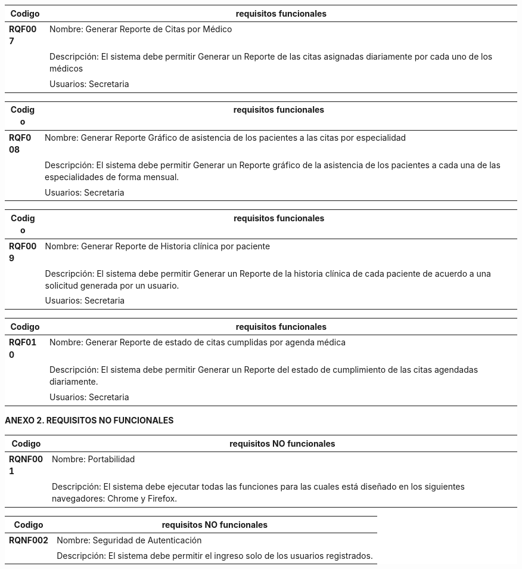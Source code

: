 | Codigo | requisitos funcionales |
|-|-|
| **RQF007** | Nombre: Generar Reporte de Citas por Médico |
|  | Descripción: El sistema debe permitir Generar un Reporte de las citas asignadas diariamente por cada uno de los médicos |
|  | Usuarios: Secretaria |

| Codigo | requisitos funcionales |
|-|-|
| **RQF008** | Nombre: Generar Reporte Gráfico de asistencia de los pacientes a las citas por especialidad |
|  | Descripción: El sistema debe permitir Generar un Reporte gráfico de la asistencia de los pacientes a cada una de las especialidades de forma mensual. |
|  | Usuarios: Secretaria |

| Codigo | requisitos funcionales |
|-|-|
| **RQF009** | Nombre: Generar Reporte de Historia clínica por paciente |
|  | Descripción: El sistema debe permitir Generar un Reporte de la historia clínica de cada paciente de acuerdo a una solicitud generada por un usuario. |
|  | Usuarios: Secretaria |

| Codigo | requisitos funcionales |
|-|-|
| **RQF010** | Nombre: Generar Reporte de estado de citas cumplidas por agenda médica |
|  | Descripción: El sistema debe permitir Generar un Reporte del estado de cumplimiento de las citas agendadas diariamente. |
|  | Usuarios: Secretaria |

**ANEXO 2. REQUISITOS NO FUNCIONALES**

| Codigo | requisitos NO funcionales |
|-|-|
| **RQNF001** | Nombre: Portabilidad |
|  | Descripción: El sistema debe ejecutar todas las funciones para las cuales está diseñado en los siguientes navegadores: Chrome y Firefox. |

| Codigo | requisitos NO funcionales |
|-|-|
| **RQNF002** | Nombre: Seguridad de Autenticación |
|  | Descripción: El sistema debe permitir el ingreso solo de los usuarios registrados. |
